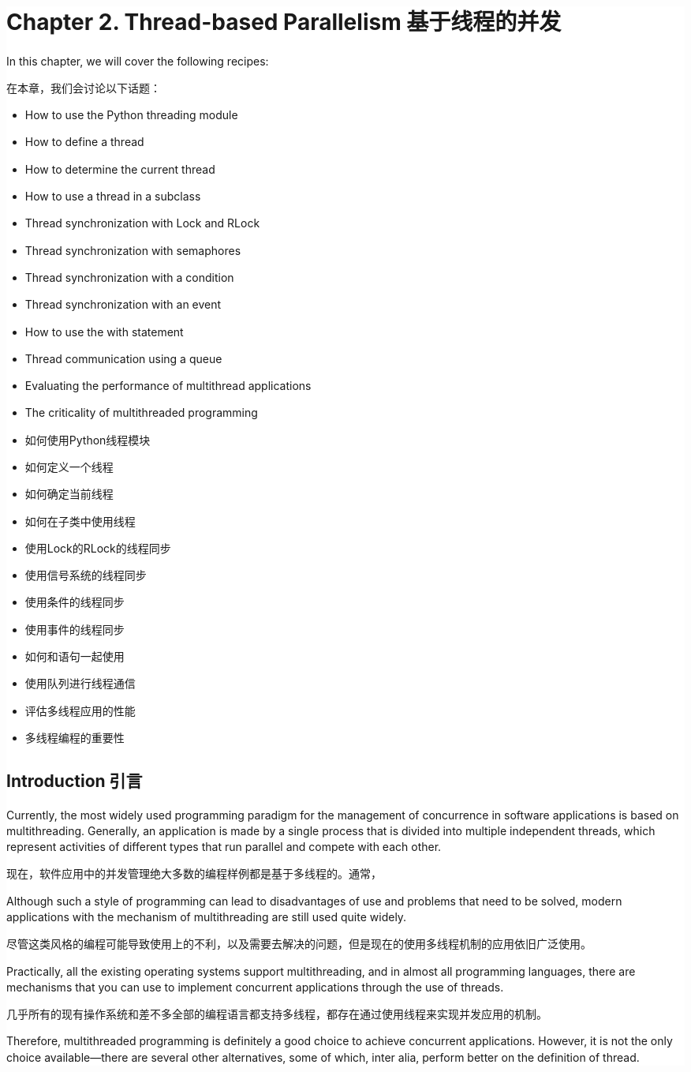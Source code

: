 # Chapter 2. Thread-based Parallelism 基于线程的并发

In this chapter, we will cover the following recipes:  

在本章，我们会讨论以下话题：  

- How to use the Python threading module
- How to define a thread
- How to determine the current thread
- How to use a thread in a subclass
- Thread synchronization with Lock and RLock
- Thread synchronization with semaphores
- Thread synchronization with a condition
- Thread synchronization with an event
- How to use the with statement
- Thread communication using a queue
- Evaluating the performance of multithread applications
- The criticality of multithreaded programming

- 如何使用Python线程模块
- 如何定义一个线程
- 如何确定当前线程
- 如何在子类中使用线程
- 使用Lock的RLock的线程同步
- 使用信号系统的线程同步
- 使用条件的线程同步
- 使用事件的线程同步
- 如何和语句一起使用
- 使用队列进行线程通信
- 评估多线程应用的性能
- 多线程编程的重要性

## Introduction 引言

Currently, the most widely used programming paradigm for the management of concurrence in software applications is based on multithreading. Generally, an application is made by a single process that is divided into multiple independent threads, which represent activities of different types that run parallel and compete with each other.  

现在，软件应用中的并发管理绝大多数的编程样例都是基于多线程的。通常，
 
Although such a style of programming can lead to disadvantages of use and problems that need to be solved, modern applications with the mechanism of multithreading are still used quite widely.  

尽管这类风格的编程可能导致使用上的不利，以及需要去解决的问题，但是现在的使用多线程机制的应用依旧广泛使用。  

Practically, all the existing operating systems support multithreading, and in almost all programming languages, there are mechanisms that you can use to implement concurrent applications through the use of threads.  

几乎所有的现有操作系统和差不多全部的编程语言都支持多线程，都存在通过使用线程来实现并发应用的机制。  

Therefore, multithreaded programming is definitely a good choice to achieve concurrent applications. However, it is not the only choice available—there are several other alternatives, some of which, inter alia, perform better on the definition of thread.  
